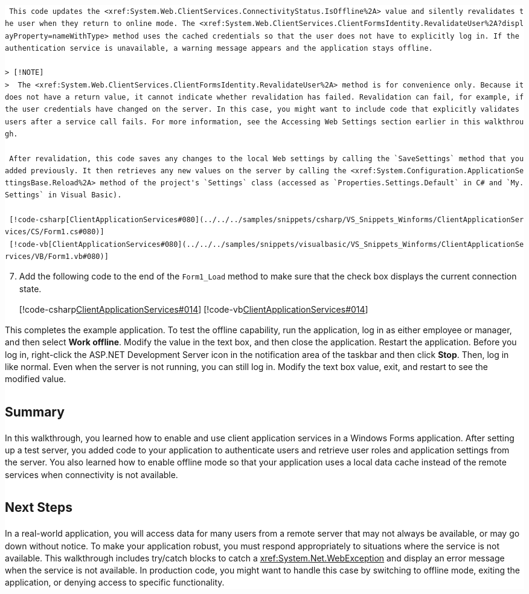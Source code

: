      This code updates the <xref:System.Web.ClientServices.ConnectivityStatus.IsOffline%2A> value and silently revalidates the user when they return to online mode. The <xref:System.Web.ClientServices.ClientFormsIdentity.RevalidateUser%2A?displayProperty=nameWithType> method uses the cached credentials so that the user does not have to explicitly log in. If the authentication service is unavailable, a warning message appears and the application stays offline.

    > [!NOTE]
    >  The <xref:System.Web.ClientServices.ClientFormsIdentity.RevalidateUser%2A> method is for convenience only. Because it does not have a return value, it cannot indicate whether revalidation has failed. Revalidation can fail, for example, if the user credentials have changed on the server. In this case, you might want to include code that explicitly validates users after a service call fails. For more information, see the Accessing Web Settings section earlier in this walkthrough.

     After revalidation, this code saves any changes to the local Web settings by calling the `SaveSettings` method that you added previously. It then retrieves any new values on the server by calling the <xref:System.Configuration.ApplicationSettingsBase.Reload%2A> method of the project's `Settings` class (accessed as `Properties.Settings.Default` in C# and `My.Settings` in Visual Basic).

     [!code-csharp[ClientApplicationServices#080](../../../samples/snippets/csharp/VS_Snippets_Winforms/ClientApplicationServices/CS/Form1.cs#080)]
     [!code-vb[ClientApplicationServices#080](../../../samples/snippets/visualbasic/VS_Snippets_Winforms/ClientApplicationServices/VB/Form1.vb#080)]

7.  Add the following code to the end of the `Form1_Load` method to make sure that the check box displays the current connection state.

     [!code-csharp[ClientApplicationServices#014](../../../samples/snippets/csharp/VS_Snippets_Winforms/ClientApplicationServices/CS/Form1.cs#014)]
     [!code-vb[ClientApplicationServices#014](../../../samples/snippets/visualbasic/VS_Snippets_Winforms/ClientApplicationServices/VB/Form1.vb#014)]

 This completes the example application. To test the offline capability, run the application, log in as either employee or manager, and then select **Work offline**. Modify the value in the text box, and then close the application. Restart the application. Before you log in, right-click the ASP.NET Development Server icon in the notification area of the taskbar and then click **Stop**. Then, log in like normal. Even when the server is not running, you can still log in. Modify the text box value, exit, and restart to see the modified value.

## Summary
 In this walkthrough, you learned how to enable and use client application services in a Windows Forms application. After setting up a test server, you added code to your application to authenticate users and retrieve user roles and application settings from the server. You also learned how to enable offline mode so that your application uses a local data cache instead of the remote services when connectivity is not available.

## Next Steps
 In a real-world application, you will access data for many users from a remote server that may not always be available, or may go down without notice. To make your application robust, you must respond appropriately to situations where the service is not available. This walkthrough includes try/catch blocks to catch a <xref:System.Net.WebException> and display an error message when the service is not available. In production code, you might want to handle this case by switching to offline mode, exiting the application, or denying access to specific functionality.

